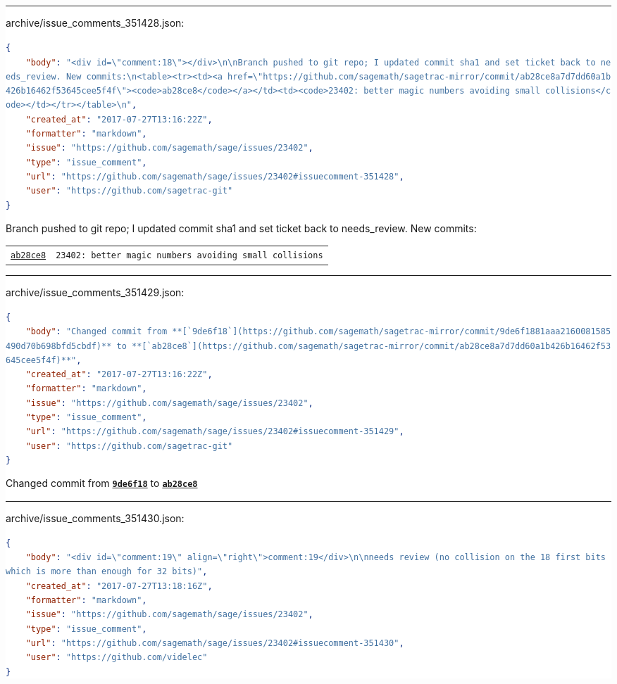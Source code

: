

---

archive/issue_comments_351428.json:
```json
{
    "body": "<div id=\"comment:18\"></div>\n\nBranch pushed to git repo; I updated commit sha1 and set ticket back to needs_review. New commits:\n<table><tr><td><a href=\"https://github.com/sagemath/sagetrac-mirror/commit/ab28ce8a7d7dd60a1b426b16462f53645cee5f4f\"><code>ab28ce8</code></a></td><td><code>23402: better magic numbers avoiding small collisions</code></td></tr></table>\n",
    "created_at": "2017-07-27T13:16:22Z",
    "formatter": "markdown",
    "issue": "https://github.com/sagemath/sage/issues/23402",
    "type": "issue_comment",
    "url": "https://github.com/sagemath/sage/issues/23402#issuecomment-351428",
    "user": "https://github.com/sagetrac-git"
}
```

<div id="comment:18"></div>

Branch pushed to git repo; I updated commit sha1 and set ticket back to needs_review. New commits:
<table><tr><td><a href="https://github.com/sagemath/sagetrac-mirror/commit/ab28ce8a7d7dd60a1b426b16462f53645cee5f4f"><code>ab28ce8</code></a></td><td><code>23402: better magic numbers avoiding small collisions</code></td></tr></table>




---

archive/issue_comments_351429.json:
```json
{
    "body": "Changed commit from **[`9de6f18`](https://github.com/sagemath/sagetrac-mirror/commit/9de6f1881aaa2160081585490d70b698bfd5cbdf)** to **[`ab28ce8`](https://github.com/sagemath/sagetrac-mirror/commit/ab28ce8a7d7dd60a1b426b16462f53645cee5f4f)**",
    "created_at": "2017-07-27T13:16:22Z",
    "formatter": "markdown",
    "issue": "https://github.com/sagemath/sage/issues/23402",
    "type": "issue_comment",
    "url": "https://github.com/sagemath/sage/issues/23402#issuecomment-351429",
    "user": "https://github.com/sagetrac-git"
}
```

Changed commit from **[`9de6f18`](https://github.com/sagemath/sagetrac-mirror/commit/9de6f1881aaa2160081585490d70b698bfd5cbdf)** to **[`ab28ce8`](https://github.com/sagemath/sagetrac-mirror/commit/ab28ce8a7d7dd60a1b426b16462f53645cee5f4f)**



---

archive/issue_comments_351430.json:
```json
{
    "body": "<div id=\"comment:19\" align=\"right\">comment:19</div>\n\nneeds review (no collision on the 18 first bits which is more than enough for 32 bits)",
    "created_at": "2017-07-27T13:18:16Z",
    "formatter": "markdown",
    "issue": "https://github.com/sagemath/sage/issues/23402",
    "type": "issue_comment",
    "url": "https://github.com/sagemath/sage/issues/23402#issuecomment-351430",
    "user": "https://github.com/videlec"
}
```
